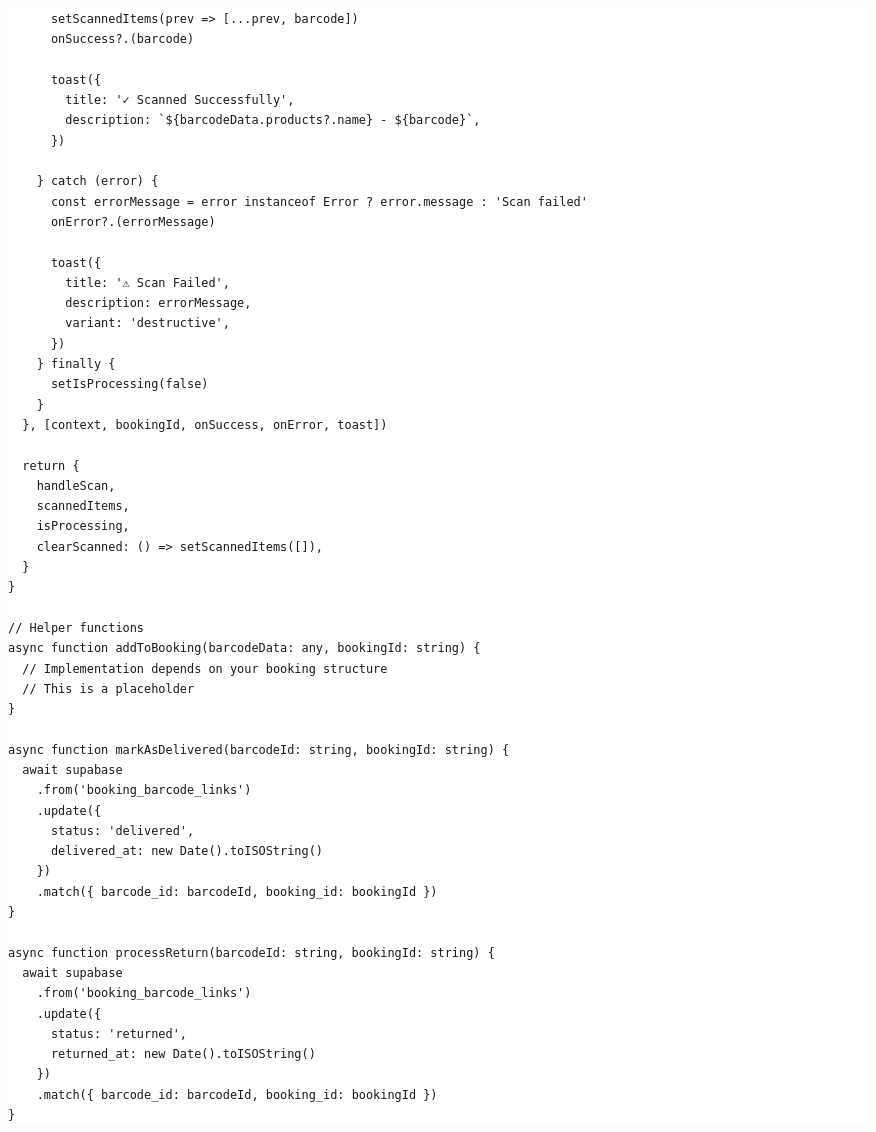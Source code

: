 ```tsx
      setScannedItems(prev => [...prev, barcode])
      onSuccess?.(barcode)
      
      toast({
        title: '✓ Scanned Successfully',
        description: `${barcodeData.products?.name} - ${barcode}`,
      })

    } catch (error) {
      const errorMessage = error instanceof Error ? error.message : 'Scan failed'
      onError?.(errorMessage)
      
      toast({
        title: '⚠️ Scan Failed',
        description: errorMessage,
        variant: 'destructive',
      })
    } finally {
      setIsProcessing(false)
    }
  }, [context, bookingId, onSuccess, onError, toast])

  return {
    handleScan,
    scannedItems,
    isProcessing,
    clearScanned: () => setScannedItems([]),
  }
}

// Helper functions
async function addToBooking(barcodeData: any, bookingId: string) {
  // Implementation depends on your booking structure
  // This is a placeholder
}

async function markAsDelivered(barcodeId: string, bookingId: string) {
  await supabase
    .from('booking_barcode_links')
    .update({ 
      status: 'delivered',
      delivered_at: new Date().toISOString()
    })
    .match({ barcode_id: barcodeId, booking_id: bookingId })
}

async function processReturn(barcodeId: string, bookingId: string) {
  await supabase
    .from('booking_barcode_links')
    .update({ 
      status: 'returned',
      returned_at: new Date().toISOString()
    })
    .match({ barcode_id: barcodeId, booking_id: bookingId })
}
```
